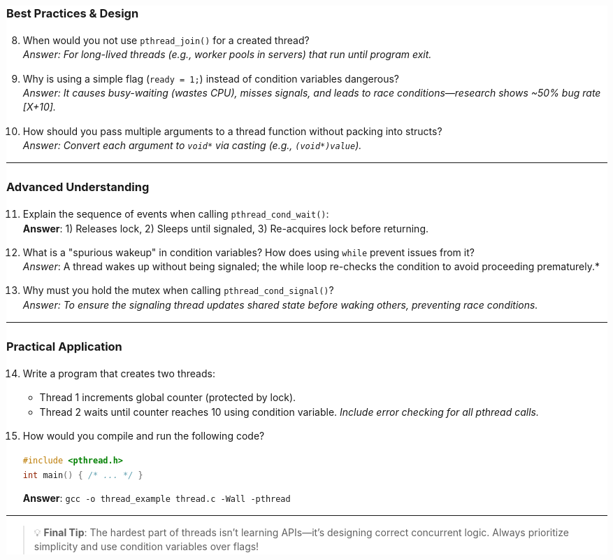 
### Best Practices & Design
8. When would you not use `pthread_join()` for a created thread?  
   *Answer: For long-lived threads (e.g., worker pools in servers) that run until program exit.*

9. Why is using a simple flag (`ready = 1;`) instead of condition variables dangerous?  
   *Answer: It causes busy-waiting (wastes CPU), misses signals, and leads to race conditions—research shows ~50% bug rate [X+10].*

10. How should you pass multiple arguments to a thread function without packing into structs?  
    *Answer: Convert each argument to `void*` via casting (e.g., `(void*)value`).*

---

### Advanced Understanding
11. Explain the sequence of events when calling `pthread_cond_wait()`:  
    **Answer**: 1) Releases lock, 2) Sleeps until signaled, 3) Re-acquires lock before returning.

12. What is a "spurious wakeup" in condition variables? How does using `while` prevent issues from it?  
    *Answer*: A thread wakes up without being signaled; the while loop re-checks the condition to avoid proceeding prematurely.*

13. Why must you hold the mutex when calling `pthread_cond_signal()`?  
    *Answer: To ensure the signaling thread updates shared state before waking others, preventing race conditions.*

---

### Practical Application
14. Write a program that creates two threads:
    - Thread 1 increments global counter (protected by lock).
    - Thread 2 waits until counter reaches 10 using condition variable.
    *Include error checking for all pthread calls.*

15. How would you compile and run the following code?
    ```c
    #include <pthread.h>
    int main() { /* ... */ }
    ```
    **Answer**: `gcc -o thread_example thread.c -Wall -pthread`

---

> 💡 **Final Tip**: The hardest part of threads isn’t learning APIs—it’s designing correct concurrent logic. Always prioritize simplicity and use condition variables over flags!